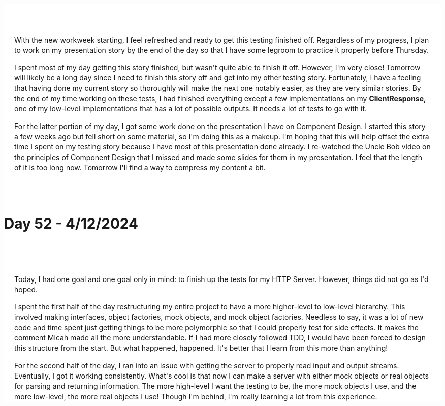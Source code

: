  <br><br>
 <div class="row" style="margin: 20px">

  <p>
   With the new workweek starting, I feel refreshed and ready to get this testing finished off.
   Regardless of my progress, I plan to work on my presentation story by the end of the day so that
   I have some legroom to practice it properly before Thursday.</p>
  <p>
   I spent most of my day getting this story finished, but wasn't quite able to finish it off. However,
   I'm very close! Tomorrow will likely be a long day since I need to finish this story off and get into
   my other testing story. Fortunately, I have a feeling that having done my current story so thoroughly
   will make the next one notably easier, as they are very similar stories. By the end of my time working on
   these tests, I had finished everything except a few implementations on my <b>ClientResponse,</b> one of my
   low-level implementations that has a lot of possible outputs. It needs a lot of tests to go with it.</p>
  <p>
   For the latter portion of my day, I got some work done on the presentation I have on Component Design.
   I started this story a few weeks ago but fell short on some material, so I'm doing this as a makeup.
   I'm hoping that this will help offset the extra time I spent on my testing story because I have most
   of this presentation done already. I re-watched the Uncle Bob video on the principles of Component Design
   that I missed and made some slides for them in my presentation. I feel that the length of it is too long now.
   Tomorrow I'll find a way to compress my content a bit.</p>

 </div>

</div>

<div class="container bg-light">
 <br>
 <div class="row justify-content-center">
  <h1 class="align-middle text-center col-10"><b>Day 52 - 4/12/2024</b></h1>
 </div>

 <br><br>
 <div class="row" style="margin: 20px">

  <p>
   Today, I had one goal and one goal only in mind: to finish up the tests for my HTTP Server.
   However, things did not go as I'd hoped.</p>
  <p>
   I spent the first half of the day restructuring my entire project to have a more higher-level
   to low-level hierarchy. This involved making interfaces, object factories, mock objects,
   and mock object factories. Needless to say, it was a lot of new code and time spent just
   getting things to be more polymorphic so that I could properly test for side effects. It
   makes the comment Micah made all the more understandable. If I had more closely followed TDD,
   I would have been forced to design this structure from the start. But what happened, happened.
   It's better that I learn from this more than anything!</p>
  <p>
   For the second half of the day, I ran into an issue with getting the server to properly read
   input and output streams. Eventually, I got it working consistently. What's cool is that now
   I can make a server with either mock objects or real objects for parsing and returning information.
   The more high-level I want the testing to be, the more mock objects I use, and the more low-level,
   the more real objects I use! Though I'm behind, I'm really learning a lot from this experience.</p>
